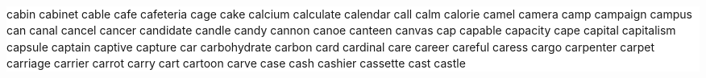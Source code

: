 cabin
cabinet
cable
cafe
cafeteria
cage
cake
calcium
calculate
calendar
call
calm
calorie
camel
camera
camp
campaign
campus
can
canal
cancel
cancer
candidate
candle
candy
cannon
canoe
canteen
canvas
cap
capable
capacity
cape
capital
capitalism
capsule
captain
captive
capture
car
carbohydrate
carbon
card
cardinal
care
career
careful
caress
cargo
carpenter
carpet
carriage
carrier
carrot
carry
cart
cartoon
carve
case
cash
cashier
cassette
cast
castle